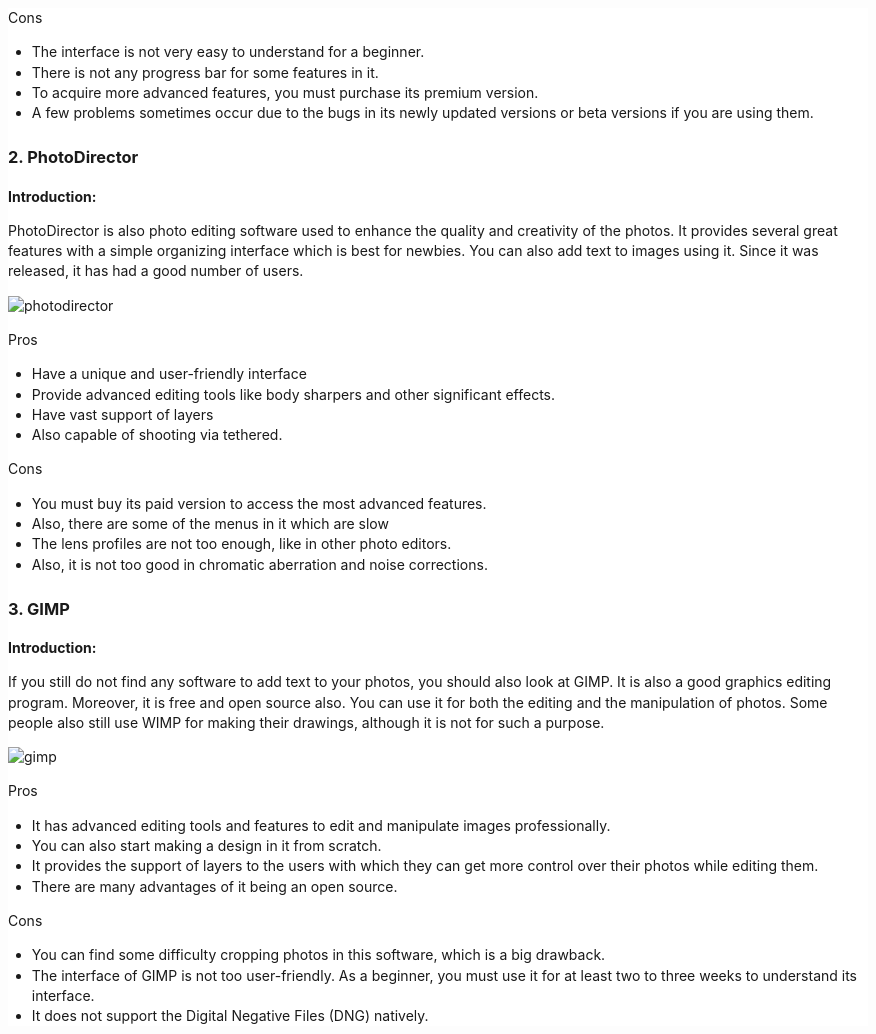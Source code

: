 Cons

* The interface is not very easy to understand for a beginner.
* There is not any progress bar for some features in it.
* To acquire more advanced features, you must purchase its premium version.
* A few problems sometimes occur due to the bugs in its newly updated versions or beta versions if you are using them.

### 2\. PhotoDirector

**Introduction:**

PhotoDirector is also photo editing software used to enhance the quality and creativity of the photos. It provides several great features with a simple organizing interface which is best for newbies. You can also add text to images using it. Since it was released, it has had a good number of users.

![photodirector](https://images.wondershare.com/filmora/article-images/2022/07/add-text-to-photos-on-windows-and-mac-24.jpg)

Pros

* Have a unique and user-friendly interface
* Provide advanced editing tools like body sharpers and other significant effects.
* Have vast support of layers
* Also capable of shooting via tethered.

Cons

* You must buy its paid version to access the most advanced features.
* Also, there are some of the menus in it which are slow
* The lens profiles are not too enough, like in other photo editors.
* Also, it is not too good in chromatic aberration and noise corrections.

### 3\. GIMP

**Introduction:**

If you still do not find any software to add text to your photos, you should also look at GIMP. It is also a good graphics editing program. Moreover, it is free and open source also. You can use it for both the editing and the manipulation of photos. Some people also still use WIMP for making their drawings, although it is not for such a purpose.

![gimp](https://images.wondershare.com/filmora/article-images/2022/07/add-text-to-photos-on-windows-and-mac-25.jpg)

Pros

* It has advanced editing tools and features to edit and manipulate images professionally.
* You can also start making a design in it from scratch.
* It provides the support of layers to the users with which they can get more control over their photos while editing them.
* There are many advantages of it being an open source.

Cons

* You can find some difficulty cropping photos in this software, which is a big drawback.
* The interface of GIMP is not too user-friendly. As a beginner, you must use it for at least two to three weeks to understand its interface.
* It does not support the Digital Negative Files (DNG) natively.
